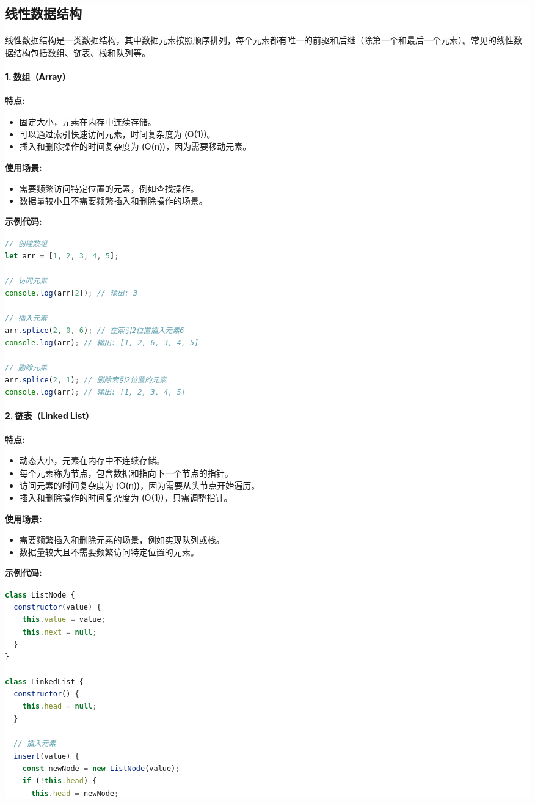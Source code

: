 ## 线性数据结构

线性数据结构是一类数据结构，其中数据元素按照顺序排列，每个元素都有唯一的前驱和后继（除第一个和最后一个元素）。常见的线性数据结构包括数组、链表、栈和队列等。

#### 1. 数组（Array）

**特点:**

- 固定大小，元素在内存中连续存储。
- 可以通过索引快速访问元素，时间复杂度为 \(O(1)\)。
- 插入和删除操作的时间复杂度为 \(O(n)\)，因为需要移动元素。

**使用场景:**

- 需要频繁访问特定位置的元素，例如查找操作。
- 数据量较小且不需要频繁插入和删除操作的场景。

**示例代码:**

```javascript
// 创建数组
let arr = [1, 2, 3, 4, 5];

// 访问元素
console.log(arr[2]); // 输出: 3

// 插入元素
arr.splice(2, 0, 6); // 在索引2位置插入元素6
console.log(arr); // 输出: [1, 2, 6, 3, 4, 5]

// 删除元素
arr.splice(2, 1); // 删除索引2位置的元素
console.log(arr); // 输出: [1, 2, 3, 4, 5]
```

#### 2. 链表（Linked List）

**特点:**

- 动态大小，元素在内存中不连续存储。
- 每个元素称为节点，包含数据和指向下一个节点的指针。
- 访问元素的时间复杂度为 \(O(n)\)，因为需要从头节点开始遍历。
- 插入和删除操作的时间复杂度为 \(O(1)\)，只需调整指针。

**使用场景:**

- 需要频繁插入和删除元素的场景，例如实现队列或栈。
- 数据量较大且不需要频繁访问特定位置的元素。

**示例代码:**

```javascript
class ListNode {
  constructor(value) {
    this.value = value;
    this.next = null;
  }
}

class LinkedList {
  constructor() {
    this.head = null;
  }

  // 插入元素
  insert(value) {
    const newNode = new ListNode(value);
    if (!this.head) {
      this.head = newNode;
```